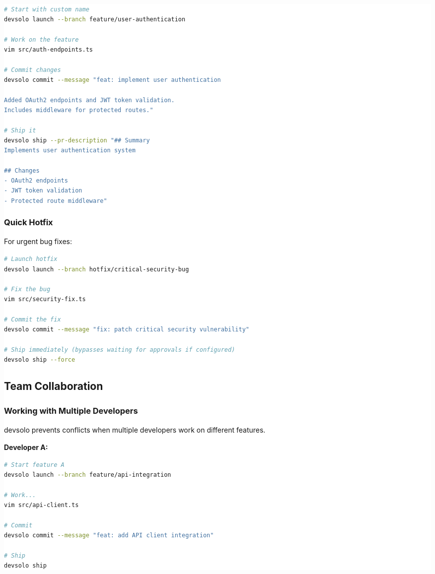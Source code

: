 ```bash
# Start with custom name
devsolo launch --branch feature/user-authentication

# Work on the feature
vim src/auth-endpoints.ts

# Commit changes
devsolo commit --message "feat: implement user authentication

Added OAuth2 endpoints and JWT token validation.
Includes middleware for protected routes."

# Ship it
devsolo ship --pr-description "## Summary
Implements user authentication system

## Changes
- OAuth2 endpoints
- JWT token validation
- Protected route middleware"
```

### Quick Hotfix

For urgent bug fixes:

```bash
# Launch hotfix
devsolo launch --branch hotfix/critical-security-bug

# Fix the bug
vim src/security-fix.ts

# Commit the fix
devsolo commit --message "fix: patch critical security vulnerability"

# Ship immediately (bypasses waiting for approvals if configured)
devsolo ship --force
```

## Team Collaboration

### Working with Multiple Developers

devsolo prevents conflicts when multiple developers work on different features.

**Developer A:**
```bash
# Start feature A
devsolo launch --branch feature/api-integration

# Work...
vim src/api-client.ts

# Commit
devsolo commit --message "feat: add API client integration"

# Ship
devsolo ship
```

